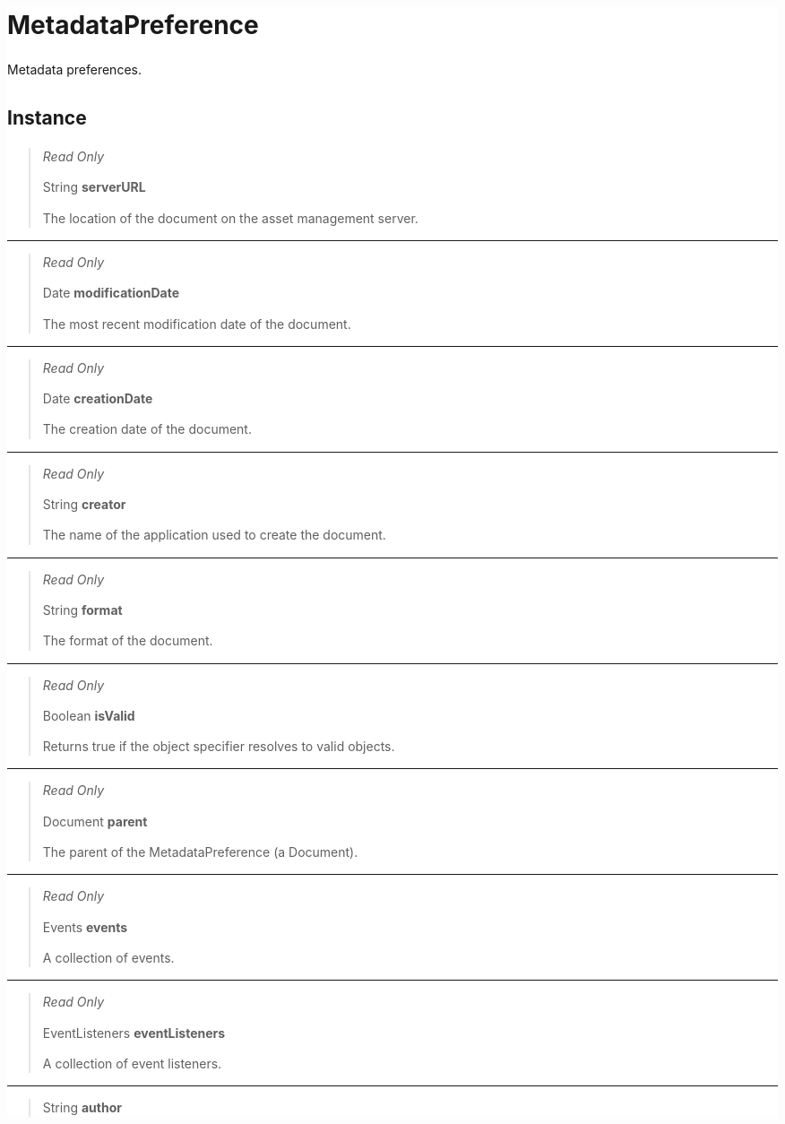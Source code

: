 # MetadataPreference
Metadata preferences.

## Instance
> *Read Only* 
> 
> String **serverURL** 
>
> The location of the document on the asset management server.
*** 
> *Read Only* 
> 
> Date **modificationDate** 
>
> The most recent modification date of the document.
*** 
> *Read Only* 
> 
> Date **creationDate** 
>
> The creation date of the document.
*** 
> *Read Only* 
> 
> String **creator** 
>
> The name of the application used to create the document.
*** 
> *Read Only* 
> 
> String **format** 
>
> The format of the document.
*** 
> *Read Only* 
> 
> Boolean **isValid** 
>
> Returns true if the object specifier resolves to valid objects.
*** 
> *Read Only* 
> 
> Document **parent** 
>
> The parent of the MetadataPreference (a Document).
*** 
> *Read Only* 
> 
> Events **events** 
>
> A collection of events.
*** 
> *Read Only* 
> 
> EventListeners **eventListeners** 
>
> A collection of event listeners.
*** 
> String **author** 